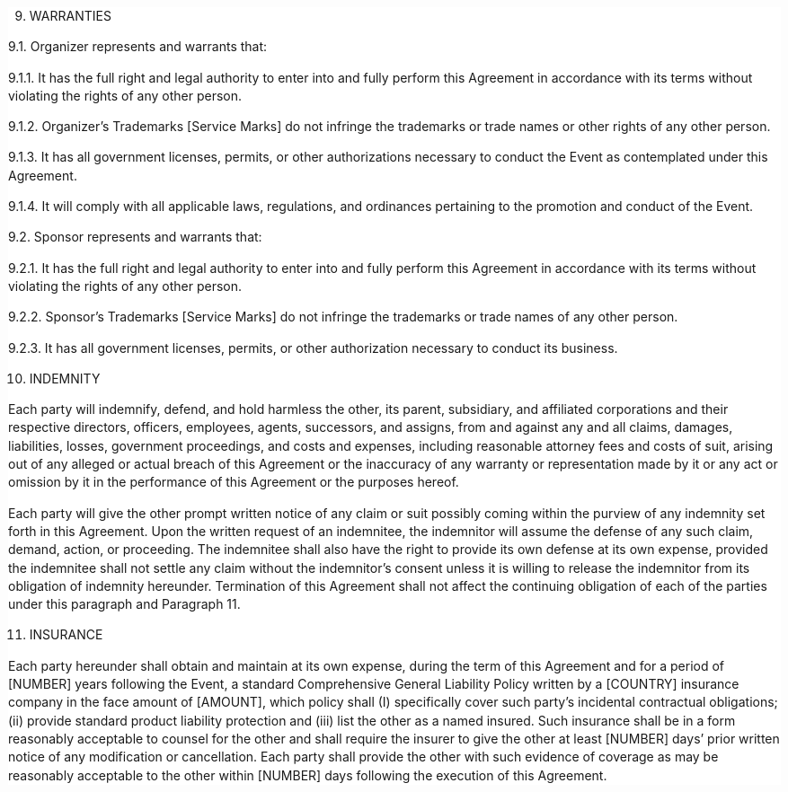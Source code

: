 
9.	WARRANTIES

9.1.	Organizer represents and warrants that:

9.1.1.	It has the full right and legal authority to enter into and fully perform this Agreement in accordance with its terms without violating the rights of any other person.

9.1.2.	Organizer’s Trademarks [Service Marks] do not infringe the trademarks or trade names or other rights of any other person.

9.1.3.	It has all government licenses, permits, or other authorizations necessary to conduct the Event as contemplated under this Agreement.

9.1.4.	It will comply with all applicable laws, regulations, and ordinances pertaining to the promotion and conduct of the Event.

9.2.	Sponsor represents and warrants that:

9.2.1.	It has the full right and legal authority to enter into and fully perform this Agreement in accordance with its terms without violating the rights of any other person.

9.2.2.	Sponsor’s Trademarks [Service Marks] do not infringe the trademarks or trade names of any other person.

9.2.3.	It has all government licenses, permits, or other authorization necessary to conduct its business.


10.	INDEMNITY

Each party will indemnify, defend, and hold harmless the other, its parent, subsidiary, and affiliated corporations and their respective directors, officers, employees, agents, successors, and assigns, from and against any and all claims, damages, liabilities, losses, government proceedings, and costs and expenses, including reasonable attorney fees and costs of suit, arising out of any alleged or actual breach of this Agreement or the inaccuracy of any warranty or representation made by it or any act or omission by it in the performance of this Agreement or the purposes hereof.

Each party will give the other prompt written notice of any claim or suit possibly coming within the purview of any indemnity set forth in this Agreement. Upon the written request of an indemnitee, the indemnitor will assume the defense of any such claim, demand, action, or proceeding. The indemnitee shall also have the right to provide its own defense at its own expense, provided the indemnitee shall not settle any claim without the indemnitor’s consent unless it is willing to release the indemnitor from its obligation of indemnity hereunder. Termination of this Agreement shall not affect the continuing obligation of each of the parties under this paragraph and Paragraph 11.


11.	INSURANCE

Each party hereunder shall obtain and maintain at its own expense, during the term of this Agreement and for a period of [NUMBER] years following the Event, a standard Comprehensive General Liability Policy written by a [COUNTRY] insurance company in the face amount of [AMOUNT], which policy shall (I) specifically cover such party’s incidental contractual obligations; (ii) provide standard product liability protection and (iii) list the other as a named insured. Such insurance shall be in a form reasonably acceptable to counsel for the other and shall require the insurer to give the other at least [NUMBER] days’ prior written notice of any modification or cancellation. Each party shall provide the other with such evidence of coverage as may be reasonably acceptable to the other within [NUMBER] days following the execution of this Agreement.
